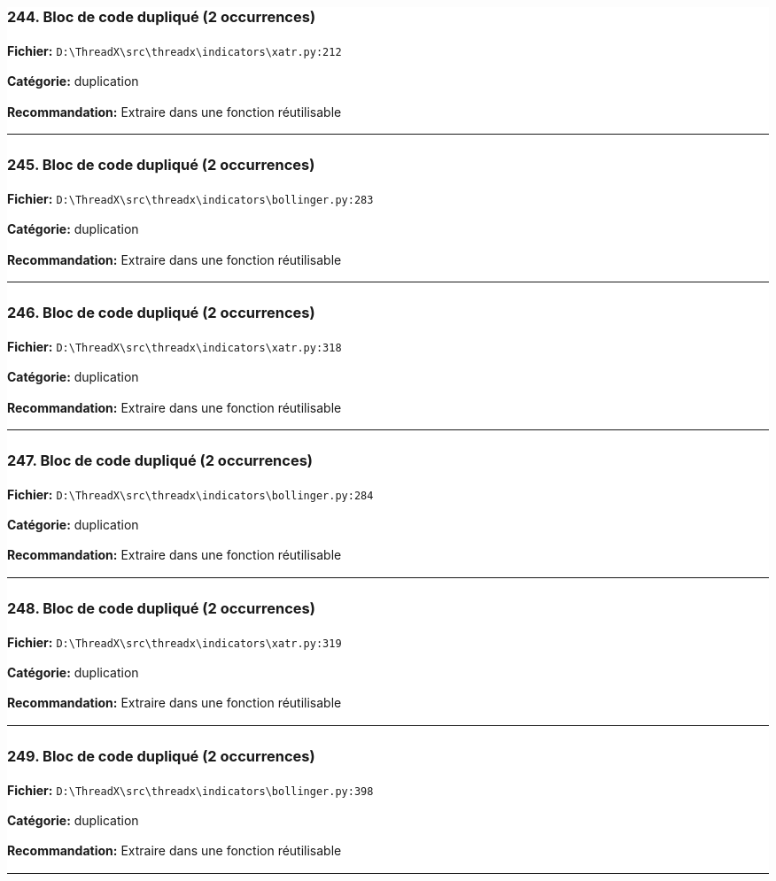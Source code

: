### 244. Bloc de code dupliqué (2 occurrences)

**Fichier:** `D:\ThreadX\src\threadx\indicators\xatr.py:212`

**Catégorie:** duplication

**Recommandation:** Extraire dans une fonction réutilisable

---

### 245. Bloc de code dupliqué (2 occurrences)

**Fichier:** `D:\ThreadX\src\threadx\indicators\bollinger.py:283`

**Catégorie:** duplication

**Recommandation:** Extraire dans une fonction réutilisable

---

### 246. Bloc de code dupliqué (2 occurrences)

**Fichier:** `D:\ThreadX\src\threadx\indicators\xatr.py:318`

**Catégorie:** duplication

**Recommandation:** Extraire dans une fonction réutilisable

---

### 247. Bloc de code dupliqué (2 occurrences)

**Fichier:** `D:\ThreadX\src\threadx\indicators\bollinger.py:284`

**Catégorie:** duplication

**Recommandation:** Extraire dans une fonction réutilisable

---

### 248. Bloc de code dupliqué (2 occurrences)

**Fichier:** `D:\ThreadX\src\threadx\indicators\xatr.py:319`

**Catégorie:** duplication

**Recommandation:** Extraire dans une fonction réutilisable

---

### 249. Bloc de code dupliqué (2 occurrences)

**Fichier:** `D:\ThreadX\src\threadx\indicators\bollinger.py:398`

**Catégorie:** duplication

**Recommandation:** Extraire dans une fonction réutilisable

---
